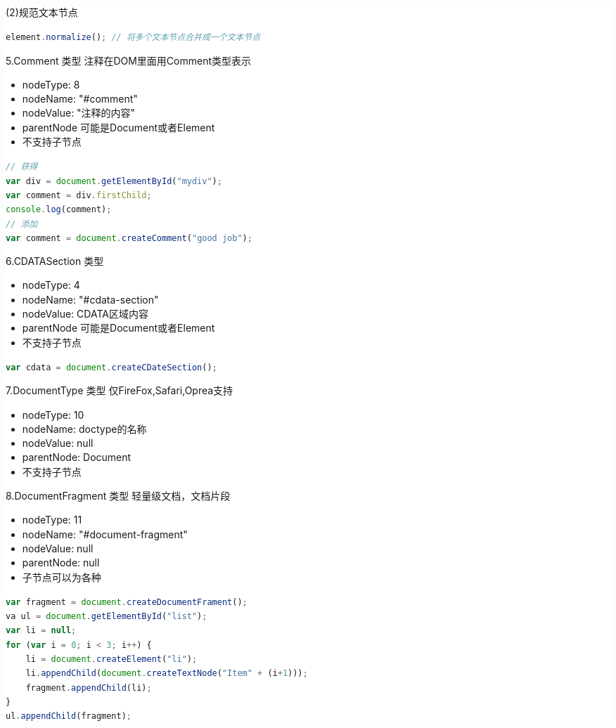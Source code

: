 (2)规范文本节点
```js
element.normalize(); // 将多个文本节点合并成一个文本节点
```

5.Comment 类型
注释在DOM里面用Comment类型表示
- nodeType: 8
- nodeName: "#comment"
- nodeValue: "注释的内容"
- parentNode 可能是Document或者Element
- 不支持子节点

```js
// 获得
var div = document.getElementById("mydiv");
var comment = div.firstChild;
console.log(comment);
// 添加
var comment = document.createComment("good job");
```
6.CDATASection 类型
- nodeType: 4
- nodeName: "#cdata-section"
- nodeValue: CDATA区域内容
- parentNode 可能是Document或者Element
- 不支持子节点

```js
var cdata = document.createCDateSection();
```

7.DocumentType 类型
仅FireFox,Safari,Oprea支持
- nodeType: 10
- nodeName: doctype的名称
- nodeValue: null
- parentNode: Document
- 不支持子节点

8.DocumentFragment 类型
轻量级文档，文档片段
- nodeType: 11
- nodeName: "#document-fragment"
- nodeValue: null
- parentNode: null
- 子节点可以为各种

```js
var fragment = document.createDocumentFrament();
va ul = document.getElementById("list");
var li = null;
for (var i = 0; i < 3; i++) {
    li = document.createElement("li");
    li.appendChild(document.createTextNode("Item" + (i+1)));
    fragment.appendChild(li);
}
ul.appendChild(fragment);
```
